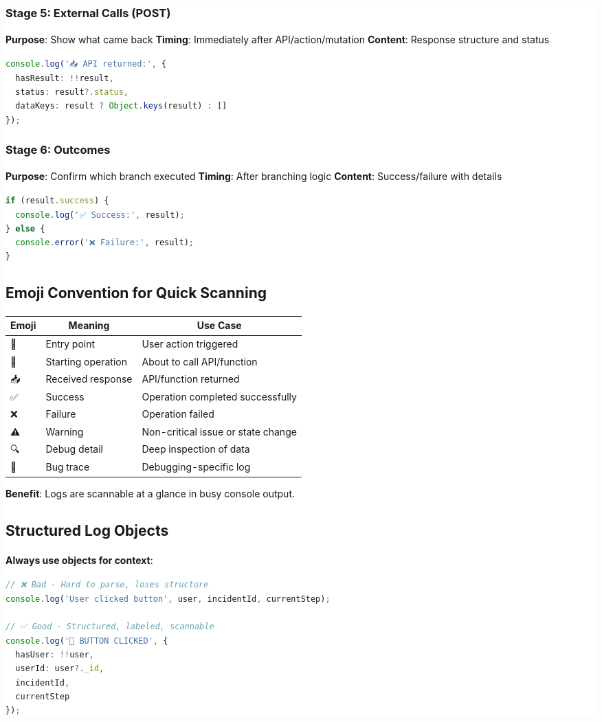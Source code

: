 ### Stage 5: External Calls (POST)

**Purpose**: Show what came back
**Timing**: Immediately after API/action/mutation
**Content**: Response structure and status

```typescript
console.log('📥 API returned:', {
  hasResult: !!result,
  status: result?.status,
  dataKeys: result ? Object.keys(result) : []
});
```

### Stage 6: Outcomes

**Purpose**: Confirm which branch executed
**Timing**: After branching logic
**Content**: Success/failure with details

```typescript
if (result.success) {
  console.log('✅ Success:', result);
} else {
  console.error('❌ Failure:', result);
}
```

## Emoji Convention for Quick Scanning

| Emoji | Meaning | Use Case |
|-------|---------|----------|
| 🔴 | Entry point | User action triggered |
| 🚀 | Starting operation | About to call API/function |
| 📥 | Received response | API/function returned |
| ✅ | Success | Operation completed successfully |
| ❌ | Failure | Operation failed |
| ⚠️ | Warning | Non-critical issue or state change |
| 🔍 | Debug detail | Deep inspection of data |
| 🐛 | Bug trace | Debugging-specific log |

**Benefit**: Logs are scannable at a glance in busy console output.

## Structured Log Objects

**Always use objects for context**:

```typescript
// ❌ Bad - Hard to parse, loses structure
console.log('User clicked button', user, incidentId, currentStep);

// ✅ Good - Structured, labeled, scannable
console.log('🔴 BUTTON CLICKED', {
  hasUser: !!user,
  userId: user?._id,
  incidentId,
  currentStep
});
```
